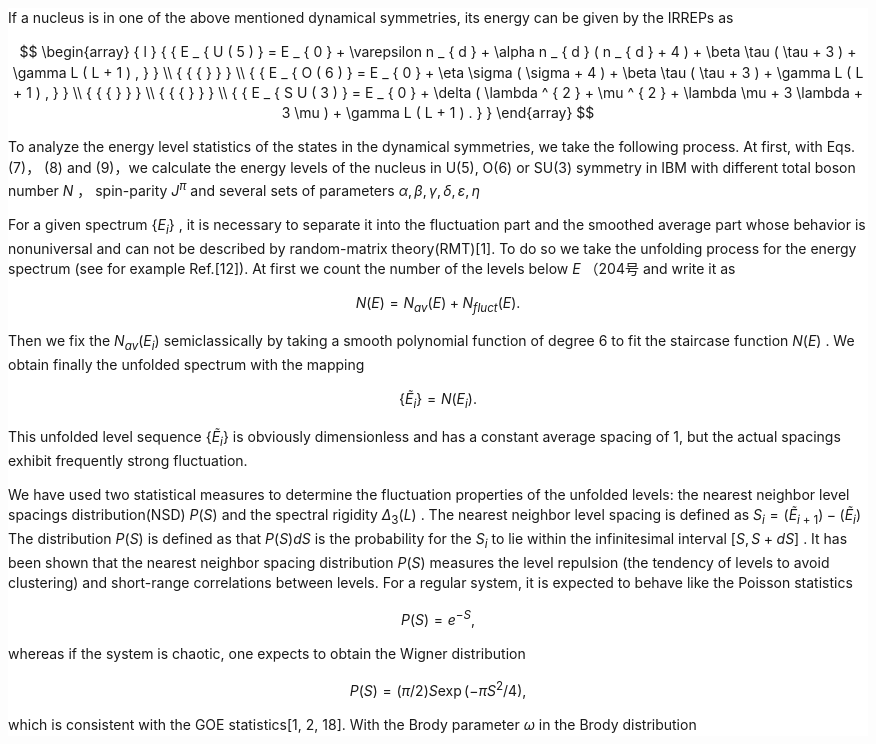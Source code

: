 If a nucleus is in one of the above mentioned dynamical symmetries, its energy can be given by the IRREPs as

$$
\begin{array} { l } { { E _ { U ( 5 ) } = E _ { 0 } + \varepsilon n _ { d } + \alpha n _ { d } ( n _ { d } + 4 ) + \beta \tau ( \tau + 3 ) + \gamma L ( L + 1 ) , } } \\ { { { } } } \\ { { E _ { O ( 6 ) } = E _ { 0 } + \eta \sigma ( \sigma + 4 ) + \beta \tau ( \tau + 3 ) + \gamma L ( L + 1 ) , } } \\ { { { } } } \\ { { { } } } \\ { { E _ { S U ( 3 ) } = E _ { 0 } + \delta ( \lambda ^ { 2 } + \mu ^ { 2 } + \lambda \mu + 3 \lambda + 3 \mu ) + \gamma L ( L + 1 ) . } } \end{array}
$$

To analyze the energy level statistics of the states in the dynamical symmetries, we take the following process. At first, with Eqs.(7)， (8) and (9)，we calculate the energy levels of the nucleus in U(5), O(6) or SU(3) symmetry in IBM with different total boson number $N$ ， spin-parity $J ^ { \pi }$ and several sets of parameters $\alpha , \beta , \gamma , \delta , \varepsilon , \eta$

For a given spectrum $\{ E _ { i } \}$ , it is necessary to separate it into the fluctuation part and the smoothed average part whose behavior is nonuniversal and can not be described by random-matrix theory(RMT)[1]. To do so we take the unfolding process for the energy spectrum (see for example Ref.[12]). At first we count the number of the levels below $E$ （204号 and write it as

$$
N ( E ) = N _ { a v } ( E ) + N _ { f l u c t } ( E ) .
$$

Then we fix the $N _ { a v } ( E _ { i } )$ semiclassically by taking a smooth polynomial function of degree 6 to fit the staircase function $N ( E )$ . We obtain finally the unfolded spectrum with the mapping

$$
\{ \widetilde { E } _ { i } \} = N ( E _ { i } ) .
$$

This unfolded level sequence $\{ \widetilde { E } _ { i } \}$ is obviously dimensionless and has a constant average spacing of 1, but the actual spacings exhibit frequently strong fluctuation.

We have used two statistical measures to determine the fluctuation properties of the unfolded levels: the nearest neighbor level spacings distribution(NSD) $P ( S )$ and the spectral rigidity $\Delta _ { 3 } ( L )$ . The nearest neighbor level spacing is defined as $S _ { i } = ( \tilde { E } _ { i + 1 } ) - ( \tilde { E } _ { i } )$ The distribution $P ( S )$ is defined as that $P ( S ) d S$ is the probability for the $S _ { i }$ to lie within the infinitesimal interval $[ S , S + d S ]$ . It has been shown that the nearest neighbor spacing distribution $P ( S )$ measures the level repulsion (the tendency of levels to avoid clustering) and short-range correlations between levels. For a regular system, it is expected to behave like the Poisson statistics

$$
P ( S ) = e ^ { - S } ,
$$

whereas if the system is chaotic, one expects to obtain the Wigner distribution

$$
P ( S ) = ( \pi / 2 ) S \exp ( - \pi S ^ { 2 } / 4 ) ,
$$

which is consistent with the GOE statistics[1, 2, 18]. With the Brody parameter $\omega$ in the Brody distribution
